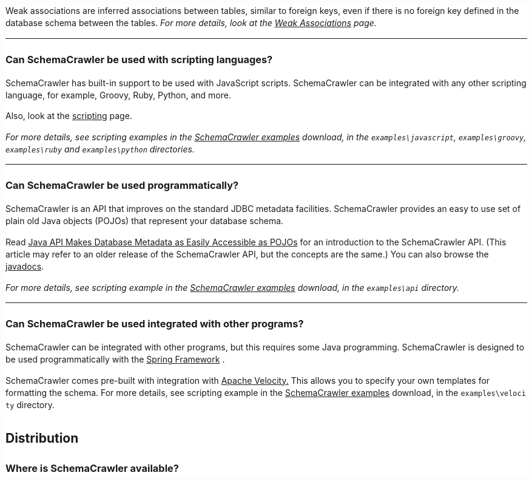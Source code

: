 Weak associations are inferred associations between tables, similar to foreign keys, even if there is no foreign key defined in the database schema between the tables.
_For more details, look at the [Weak Associations](weak-associations.html) page._

---------

### <a name="scripting">Can SchemaCrawler be used with scripting languages?</a>

SchemaCrawler has built-in support to be used with JavaScript scripts. SchemaCrawler can be integrated with any other scripting language, for example, Groovy, Ruby, Python, and more.

Also, look at the [scripting](scripting.html) page.

_For more details, see scripting examples in the [SchemaCrawler examples](http://github.com/schemacrawler/SchemaCrawler/releases/) download, in the `examples\javascript`, `examples\groovy`, `examples\ruby` and `examples\python` directories._

---------

### <a name="api">Can SchemaCrawler be used programmatically?</a>

SchemaCrawler is an API that improves on the standard JDBC metadata facilities. SchemaCrawler provides an easy to use set of plain old Java objects (POJOs) that represent your database schema.

Read [Java API Makes Database Metadata as Easily Accessible as POJOs](http://www.devx.com/Java/Article/32443) for an introduction to the SchemaCrawler API. (This article may refer to an older release of the SchemaCrawler API, but the concepts are the same.) You can also browse the [javadocs](apidocs/index.html).

_For more details, see scripting example in the [SchemaCrawler examples](http://github.com/schemacrawler/SchemaCrawler/releases/) download, in the `examples\api` directory._

---------

### <a name="integrations">Can SchemaCrawler be used integrated with other programs?</a>

SchemaCrawler can be integrated with other programs, but this requires some Java programming. SchemaCrawler is designed to be used programmatically with the [Spring Framework](https://spring.io/) . 

SchemaCrawler comes pre-built with integration with [Apache Velocity.](https://velocity.apache.org/) This allows you to specify your own templates for formatting the schema. For more details, see scripting example in the [SchemaCrawler examples](http://github.com/schemacrawler/SchemaCrawler/releases/) download, in the `examples\velocity` directory.


</dl>


## Distribution

### <a name="availability ">Where is SchemaCrawler available?</a>
